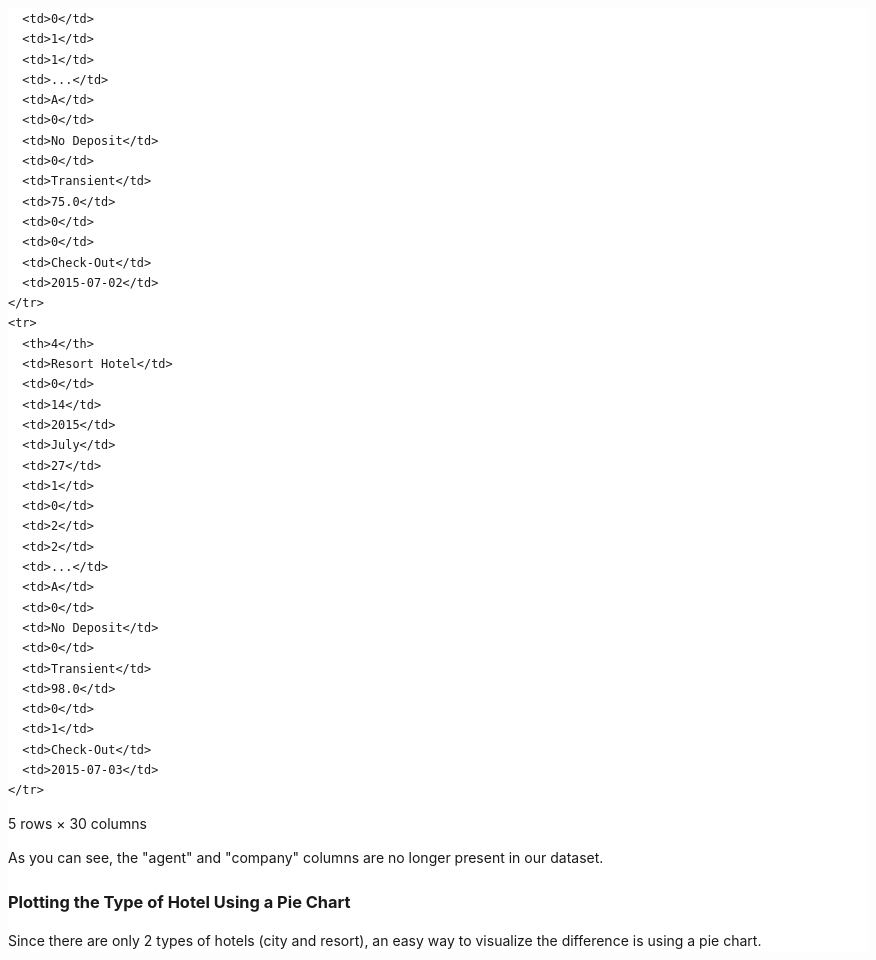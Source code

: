       <td>0</td>
      <td>1</td>
      <td>1</td>
      <td>...</td>
      <td>A</td>
      <td>0</td>
      <td>No Deposit</td>
      <td>0</td>
      <td>Transient</td>
      <td>75.0</td>
      <td>0</td>
      <td>0</td>
      <td>Check-Out</td>
      <td>2015-07-02</td>
    </tr>
    <tr>
      <th>4</th>
      <td>Resort Hotel</td>
      <td>0</td>
      <td>14</td>
      <td>2015</td>
      <td>July</td>
      <td>27</td>
      <td>1</td>
      <td>0</td>
      <td>2</td>
      <td>2</td>
      <td>...</td>
      <td>A</td>
      <td>0</td>
      <td>No Deposit</td>
      <td>0</td>
      <td>Transient</td>
      <td>98.0</td>
      <td>0</td>
      <td>1</td>
      <td>Check-Out</td>
      <td>2015-07-03</td>
    </tr>
  </tbody>
</table>
<p>5 rows × 30 columns</p>
</div>



As you can see, the "agent" and "company" columns are no longer present in our dataset.

### Plotting the Type of Hotel Using a Pie Chart

Since there are only 2 types of hotels (city and resort), an easy way to visualize the difference is using a pie chart.
